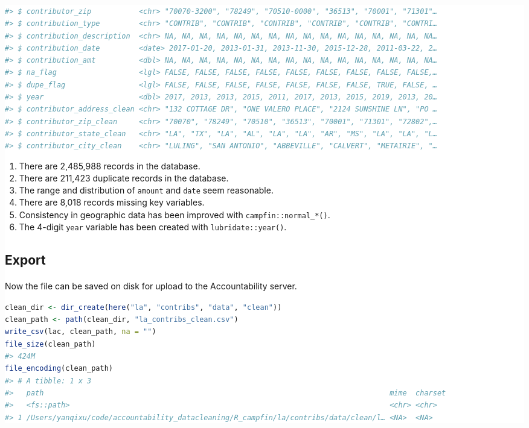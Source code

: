 ``` r
#> $ contributor_zip           <chr> "70070-3200", "78249", "70510-0000", "36513", "70001", "71301"…
#> $ contribution_type         <chr> "CONTRIB", "CONTRIB", "CONTRIB", "CONTRIB", "CONTRIB", "CONTRI…
#> $ contribution_description  <chr> NA, NA, NA, NA, NA, NA, NA, NA, NA, NA, NA, NA, NA, NA, NA, NA…
#> $ contribution_date         <date> 2017-01-20, 2013-01-31, 2013-11-30, 2015-12-28, 2011-03-22, 2…
#> $ contribution_amt          <dbl> NA, NA, NA, NA, NA, NA, NA, NA, NA, NA, NA, NA, NA, NA, NA, NA…
#> $ na_flag                   <lgl> FALSE, FALSE, FALSE, FALSE, FALSE, FALSE, FALSE, FALSE, FALSE,…
#> $ dupe_flag                 <lgl> FALSE, FALSE, FALSE, FALSE, FALSE, FALSE, FALSE, TRUE, FALSE, …
#> $ year                      <dbl> 2017, 2013, 2013, 2015, 2011, 2017, 2013, 2015, 2019, 2013, 20…
#> $ contributor_address_clean <chr> "132 COTTAGE DR", "ONE VALERO PLACE", "2124 SUNSHINE LN", "PO …
#> $ contributor_zip_clean     <chr> "70070", "78249", "70510", "36513", "70001", "71301", "72802",…
#> $ contributor_state_clean   <chr> "LA", "TX", "LA", "AL", "LA", "LA", "AR", "MS", "LA", "LA", "L…
#> $ contributor_city_clean    <chr> "LULING", "SAN ANTONIO", "ABBEVILLE", "CALVERT", "METAIRIE", "…
```

1.  There are 2,485,988 records in the database.
2.  There are 211,423 duplicate records in the database.
3.  The range and distribution of `amount` and `date` seem reasonable.
4.  There are 8,018 records missing key variables.
5.  Consistency in geographic data has been improved with
    `campfin::normal_*()`.
6.  The 4-digit `year` variable has been created with
    `lubridate::year()`.

## Export

Now the file can be saved on disk for upload to the Accountability
server.

``` r
clean_dir <- dir_create(here("la", "contribs", "data", "clean"))
clean_path <- path(clean_dir, "la_contribs_clean.csv")
write_csv(lac, clean_path, na = "")
file_size(clean_path)
#> 424M
file_encoding(clean_path)
#> # A tibble: 1 x 3
#>   path                                                                                mime  charset
#>   <fs::path>                                                                          <chr> <chr>  
#> 1 /Users/yanqixu/code/accountability_datacleaning/R_campfin/la/contribs/data/clean/l… <NA>  <NA>
```
